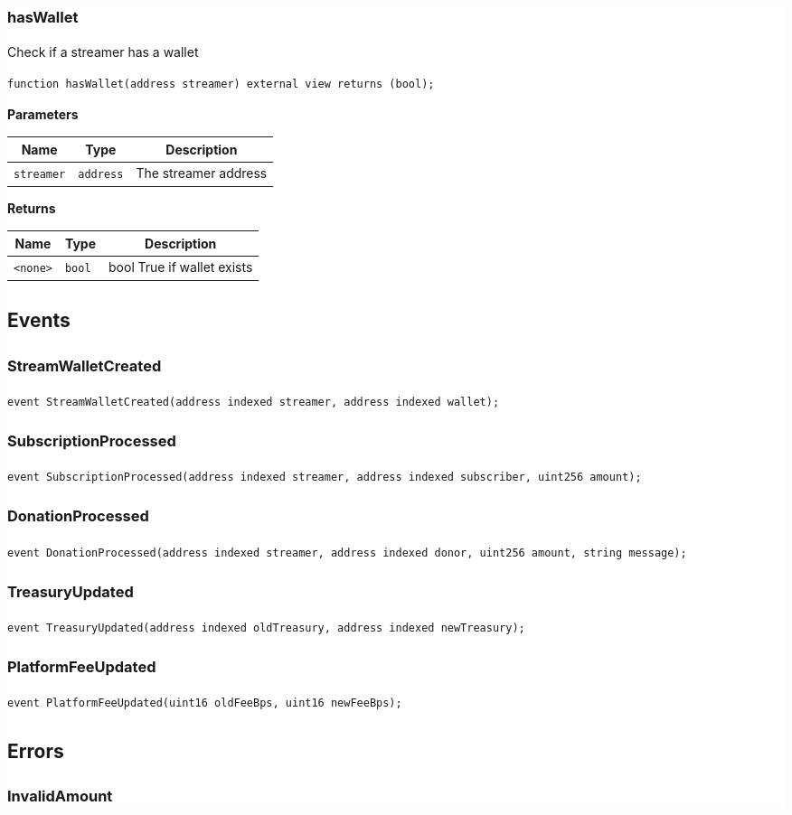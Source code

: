 
### hasWallet

Check if a streamer has a wallet


```solidity
function hasWallet(address streamer) external view returns (bool);
```
**Parameters**

|Name|Type|Description|
|----|----|-----------|
|`streamer`|`address`|The streamer address|

**Returns**

|Name|Type|Description|
|----|----|-----------|
|`<none>`|`bool`|bool True if wallet exists|


## Events
### StreamWalletCreated

```solidity
event StreamWalletCreated(address indexed streamer, address indexed wallet);
```

### SubscriptionProcessed

```solidity
event SubscriptionProcessed(address indexed streamer, address indexed subscriber, uint256 amount);
```

### DonationProcessed

```solidity
event DonationProcessed(address indexed streamer, address indexed donor, uint256 amount, string message);
```

### TreasuryUpdated

```solidity
event TreasuryUpdated(address indexed oldTreasury, address indexed newTreasury);
```

### PlatformFeeUpdated

```solidity
event PlatformFeeUpdated(uint16 oldFeeBps, uint16 newFeeBps);
```

## Errors
### InvalidAmount
